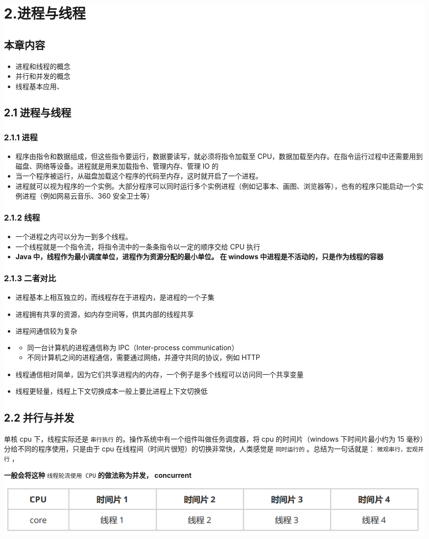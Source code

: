 ```xml
```

# 2.进程与线程

## 本章内容 

- 进程和线程的概念 
- 并行和并发的概念 
- 线程基本应用、

## 2.1 进程与线程 

### 2.1.1 进程

- 程序由指令和数据组成，但这些指令要运行，数据要读写，就必须将指令加载至 CPU，数据加载至内存。在指令运行过程中还需要用到磁盘、网络等设备。进程就是用来加载指令、管理内存、管理 IO 的 
- 当一个程序被运行，从磁盘加载这个程序的代码至内存，这时就开启了一个进程。 
- 进程就可以视为程序的一个实例。大部分程序可以同时运行多个实例进程（例如记事本、画图、浏览器等），也有的程序只能启动一个实例进程（例如网易云音乐、360 安全卫士等） 

### 2.1.2 线程

- 一个进程之内可以分为一到多个线程。 
- 一个线程就是一个指令流，将指令流中的一条条指令以一定的顺序交给 CPU 执行 
- **Java 中，线程作为最小调度单位，进程作为资源分配的最小单位。 在 windows 中进程是不活动的，只是作为线程的容器**

### 2.1.3 二者对比

- 进程基本上相互独立的，而线程存在于进程内，是进程的一个子集 
- 进程拥有共享的资源，如内存空间等，供其内部的线程共享 
- 进程间通信较为复杂 

- - 同一台计算机的进程通信称为 IPC（Inter-process communication） 
  - 不同计算机之间的进程通信，需要通过网络，并遵守共同的协议，例如 HTTP 

- 线程通信相对简单，因为它们共享进程内的内存，一个例子是多个线程可以访问同一个共享变量 
- 线程更轻量，线程上下文切换成本一般上要比进程上下文切换低

## 2.2 并行与并发 

单核 cpu 下，线程实际还是 `串行执行` 的。操作系统中有一个组件叫做任务调度器，将 cpu 的时间片（windows 下时间片最小约为 15 毫秒）分给不同的程序使用，只是由于 cpu 在线程间（时间片很短）的切换非常快，人类感觉是 `同时运行的` 。总结为一句话就是： `微观串行，宏观并行` ， 



**一般会将这种** `线程轮流使用 CPU` **的做法称为并发， concurrent**

![img](../images/1648650642294-3244b7b5-7504-48c7-bcc4-f8a14f4a64dc.png)
